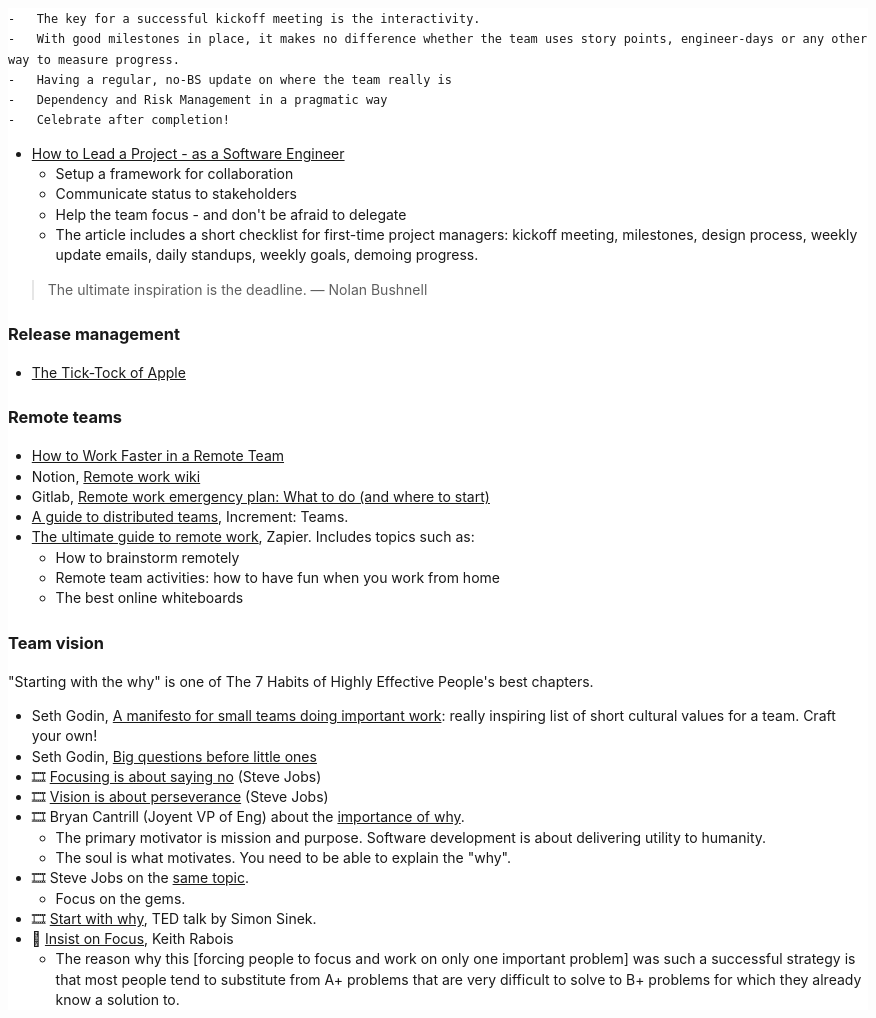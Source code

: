     -   The key for a successful kickoff meeting is the interactivity.
    -   With good milestones in place, it makes no difference whether the team uses story points, engineer-days or any other way to measure progress.
    -   Having a regular, no-BS update on where the team really is
    -   Dependency and Risk Management in a pragmatic way
    -   Celebrate after completion!
-   [How to Lead a Project - as a Software Engineer](https://blog.pragmaticengineer.com/how-to-lead-a-project-in-software-development/)
    -   Setup a framework for collaboration
    -   Communicate status to stakeholders
    -   Help the team focus - and don't be afraid to delegate
    -   The article includes a short checklist for first-time project managers: kickoff meeting, milestones, design process, weekly update emails, daily standups, weekly goals, demoing progress.

> The ultimate inspiration is the deadline. — Nolan Bushnell

### Release management

-   [The Tick-Tock of Apple](https://512pixels.net/2012/02/the-tick-tock-of-apple/)

### Remote teams

-   [How to Work Faster in a Remote Team](https://zapier.com/learn/remote-work/remote-work-productivity/)
-   Notion, [Remote work wiki](https://www.notion.so/Remote-work-wiki-1b21ef5501714fffa9f5c5c25677371f)
-   Gitlab, [Remote work emergency plan: What to do (and where to start)](https://about.gitlab.com/company/culture/all-remote/remote-work-emergency-plan/)
-   [A guide to distributed teams](https://increment.com/teams/a-guide-to-distributed-teams/), Increment: Teams.
-   [The ultimate guide to remote work](https://zapier.com/learn/remote-work/), Zapier. Includes topics such as:
    -   How to brainstorm remotely
    -   Remote team activities: how to have fun when you work from home
    -   The best online whiteboards

### Team vision

"Starting with the why" is one of The 7 Habits of Highly Effective People's best chapters.

-   Seth Godin, [A manifesto for small teams doing important work](http://sethgodin.typepad.com/seths_blog/2016/02/a-manifesto-for-small-teams-doing-important-work.html): really inspiring list of short cultural values for a team. Craft your own!
-   Seth Godin, [Big questions before little ones](http://sethgodin.typepad.com/seths_blog/2016/03/big-questions-before-little-ones.html)
-   🎞 [Focusing is about saying no](https://www.youtube.com/watch?v=H8eP99neOVs) (Steve Jobs)
-   🎞 [Vision is about perseverance](https://www.youtube.com/watch?v=gFE-Tdz24hM) (Steve Jobs)
-   🎞 Bryan Cantrill (Joyent VP of Eng) about the [importance of why](https://youtu.be/1KeYzjILqDo?t=649).
    -   The primary motivator is mission and purpose. Software development is about delivering utility to humanity.
    -   The soul is what motivates. You need to be able to explain the "why".
-   🎞 Steve Jobs on the [same topic](https://www.youtube.com/watch?v=JayWnYq9zks).
    -   Focus on the gems.
-   🎞 [Start with why](https://www.ted.com/talks/simon_sinek_how_great_leaders_inspire_action?language=en), TED talk by Simon Sinek.
-   🎤 [Insist on Focus](https://www.youtube.com/watch?index=9&list=PL__mLVkEYIvwv61O6ohmAv2rE2X8ScP7b&v=fcohHIJr6Ns&ab_channel=Nugget), Keith Rabois
    -   The reason why this \[forcing people to focus and work on only one important problem\] was such a successful strategy is that most people tend to substitute from A+ problems that are very difficult to solve to B+ problems for which they already know a solution to.
